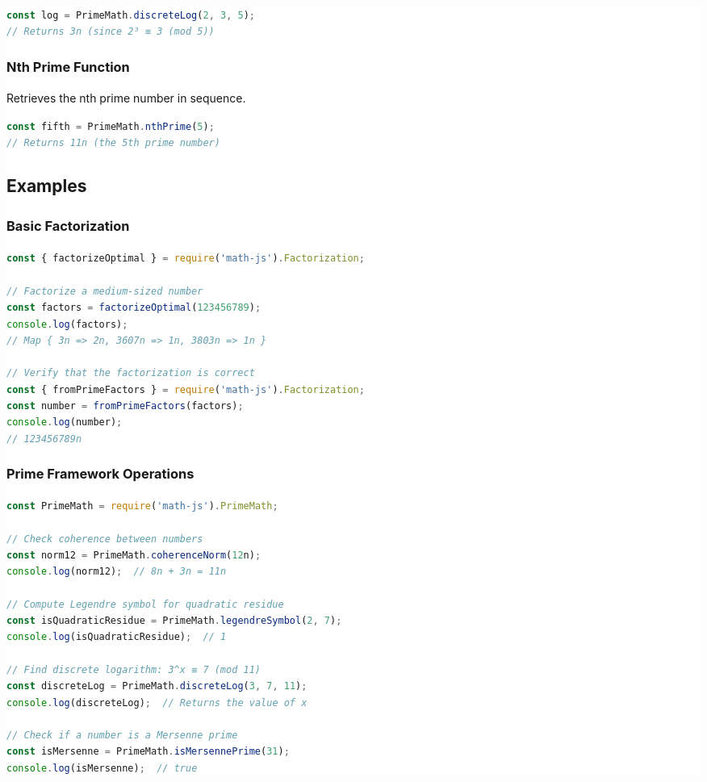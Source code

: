 ```javascript
const log = PrimeMath.discreteLog(2, 3, 5);
// Returns 3n (since 2³ ≡ 3 (mod 5))
```

### Nth Prime Function

Retrieves the nth prime number in sequence.

```javascript
const fifth = PrimeMath.nthPrime(5);
// Returns 11n (the 5th prime number)
```

## Examples

### Basic Factorization

```javascript
const { factorizeOptimal } = require('math-js').Factorization;

// Factorize a medium-sized number
const factors = factorizeOptimal(123456789);
console.log(factors);
// Map { 3n => 2n, 3607n => 1n, 3803n => 1n }

// Verify that the factorization is correct
const { fromPrimeFactors } = require('math-js').Factorization;
const number = fromPrimeFactors(factors);
console.log(number);
// 123456789n
```

### Prime Framework Operations

```javascript
const PrimeMath = require('math-js').PrimeMath;

// Check coherence between numbers
const norm12 = PrimeMath.coherenceNorm(12n);
console.log(norm12);  // 8n + 3n = 11n

// Compute Legendre symbol for quadratic residue
const isQuadraticResidue = PrimeMath.legendreSymbol(2, 7);
console.log(isQuadraticResidue);  // 1

// Find discrete logarithm: 3^x ≡ 7 (mod 11)
const discreteLog = PrimeMath.discreteLog(3, 7, 11);
console.log(discreteLog);  // Returns the value of x

// Check if a number is a Mersenne prime
const isMersenne = PrimeMath.isMersennePrime(31);
console.log(isMersenne);  // true
```
